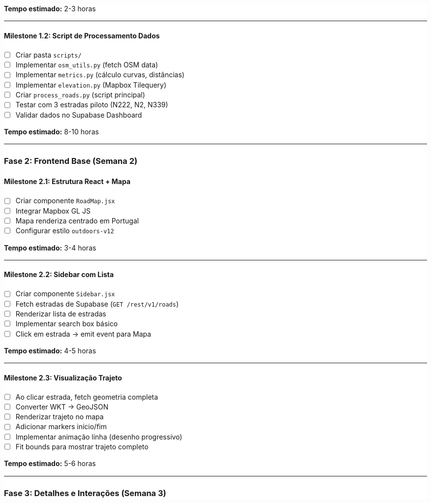 **Tempo estimado:** 2-3 horas

---

#### **Milestone 1.2: Script de Processamento Dados**
- [ ] Criar pasta `scripts/`
- [ ] Implementar `osm_utils.py` (fetch OSM data)
- [ ] Implementar `metrics.py` (cálculo curvas, distâncias)
- [ ] Implementar `elevation.py` (Mapbox Tilequery)
- [ ] Criar `process_roads.py` (script principal)
- [ ] Testar com 3 estradas piloto (N222, N2, N339)
- [ ] Validar dados no Supabase Dashboard

**Tempo estimado:** 8-10 horas

---

### **Fase 2: Frontend Base (Semana 2)**

#### **Milestone 2.1: Estrutura React + Mapa**
- [ ] Criar componente `RoadMap.jsx`
- [ ] Integrar Mapbox GL JS
- [ ] Mapa renderiza centrado em Portugal
- [ ] Configurar estilo `outdoors-v12`

**Tempo estimado:** 3-4 horas

---

#### **Milestone 2.2: Sidebar com Lista**
- [ ] Criar componente `Sidebar.jsx`
- [ ] Fetch estradas de Supabase (`GET /rest/v1/roads`)
- [ ] Renderizar lista de estradas
- [ ] Implementar search box básico
- [ ] Click em estrada → emit event para Mapa

**Tempo estimado:** 4-5 horas

---

#### **Milestone 2.3: Visualização Trajeto**
- [ ] Ao clicar estrada, fetch geometria completa
- [ ] Converter WKT → GeoJSON
- [ ] Renderizar trajeto no mapa
- [ ] Adicionar markers início/fim
- [ ] Implementar animação linha (desenho progressivo)
- [ ] Fit bounds para mostrar trajeto completo

**Tempo estimado:** 5-6 horas

---

### **Fase 3: Detalhes e Interações (Semana 3)**
